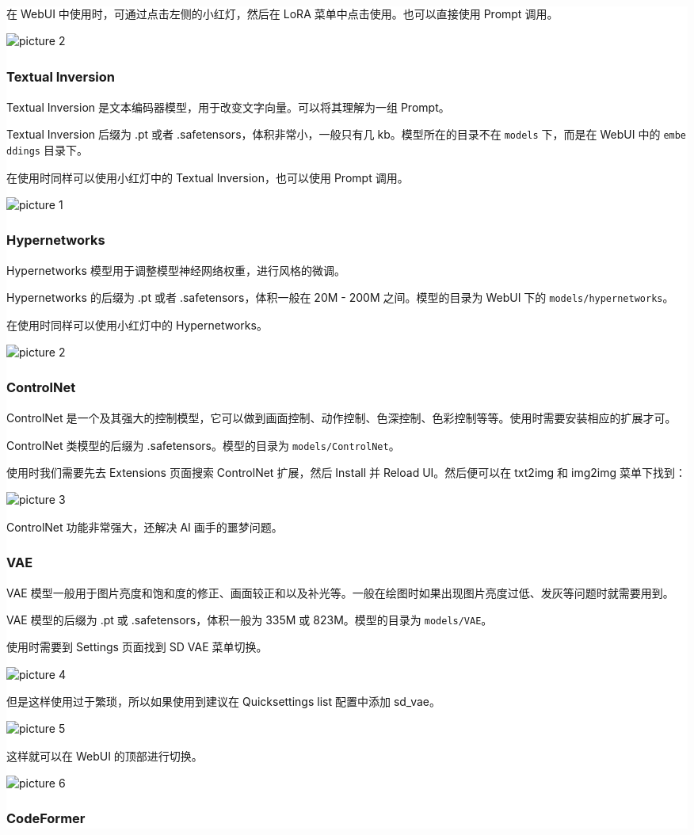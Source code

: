 在 WebUI 中使用时，可通过点击左侧的小红灯，然后在 LoRA 菜单中点击使用。也可以直接使用 Prompt 调用。

![picture 2](https://stg.heyfe.org/images/wip-browser-window-performance-1683644691711.png)

### Textual Inversion

Textual Inversion 是文本编码器模型，用于改变文字向量。可以将其理解为一组 Prompt。

Textual Inversion 后缀为 .pt 或者 .safetensors，体积非常小，一般只有几 kb。模型所在的目录不在 `models` 下，而是在 WebUI 中的 `embeddings` 目录下。

在使用时同样可以使用小红灯中的 Textual Inversion，也可以使用 Prompt 调用。

![picture 1](https://stg.heyfe.org/images/blog-stable-diffusion-models-1683645867388.png)

### Hypernetworks

Hypernetworks 模型用于调整模型神经网络权重，进行风格的微调。

Hypernetworks 的后缀为 .pt 或者 .safetensors，体积一般在 20M - 200M 之间。模型的目录为 WebUI 下的 `models/hypernetworks`。

在使用时同样可以使用小红灯中的 Hypernetworks。

![picture 2](https://stg.heyfe.org/images/blog-stable-diffusion-models-1683646787176.png)

### ControlNet

ControlNet 是一个及其强大的控制模型，它可以做到画面控制、动作控制、色深控制、色彩控制等等。使用时需要安装相应的扩展才可。

ControlNet 类模型的后缀为 .safetensors。模型的目录为 `models/ControlNet`。

使用时我们需要先去 Extensions 页面搜索 ControlNet 扩展，然后 Install 并 Reload UI。然后便可以在 txt2img 和 img2img 菜单下找到：

![picture 3](https://stg.heyfe.org/images/blog-stable-diffusion-models-1683647137286.png)

ControlNet 功能非常强大，还解决 AI 画手的噩梦问题。

### VAE

VAE 模型一般用于图片亮度和饱和度的修正、画面较正和以及补光等。一般在绘图时如果出现图片亮度过低、发灰等问题时就需要用到。

VAE 模型的后缀为 .pt 或 .safetensors，体积一般为 335M 或 823M。模型的目录为 `models/VAE`。

使用时需要到 Settings 页面找到 SD VAE 菜单切换。

![picture 4](https://stg.heyfe.org/images/blog-stable-diffusion-models-1683647969166.png)

但是这样使用过于繁琐，所以如果使用到建议在 Quicksettings list 配置中添加 sd_vae。

![picture 5](https://stg.heyfe.org/images/blog-stable-diffusion-models-1683648037105.png)

这样就可以在 WebUI 的顶部进行切换。

![picture 6](https://stg.heyfe.org/images/blog-stable-diffusion-models-1683648127379.png)

### CodeFormer
